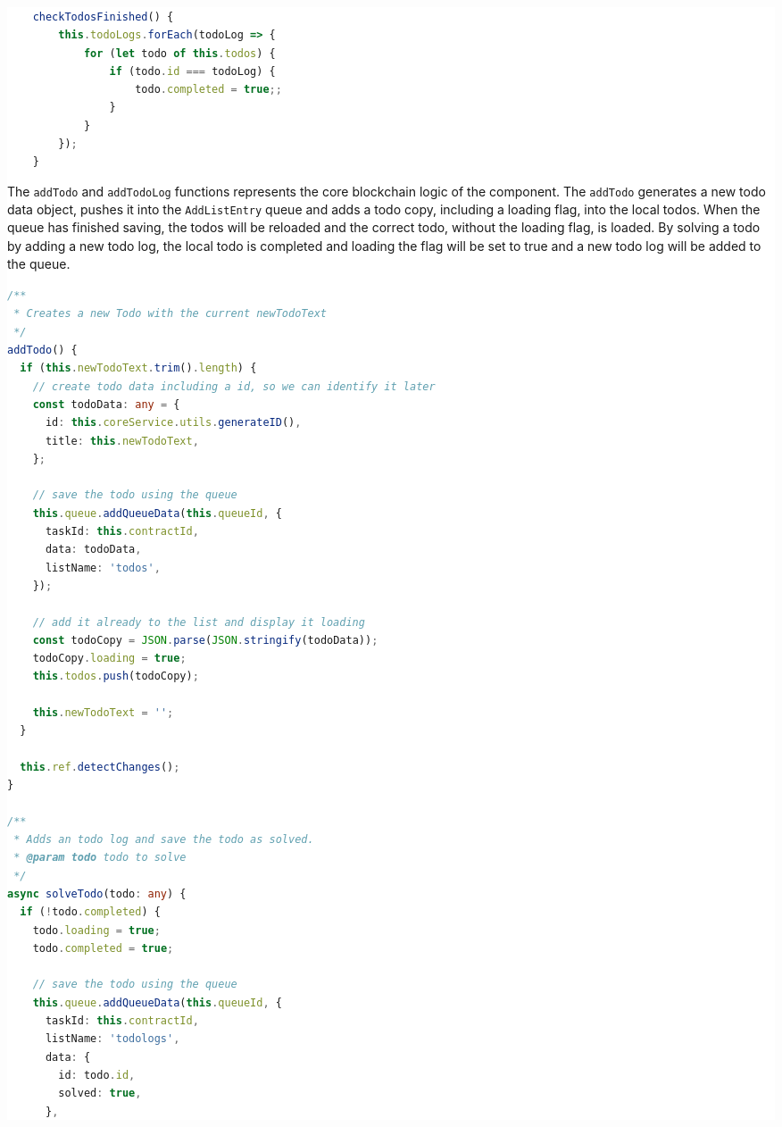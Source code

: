 ```ts
	checkTodosFinished() {
		this.todoLogs.forEach(todoLog => {
			for (let todo of this.todos) {
				if (todo.id === todoLog) {
					todo.completed = true;;
				}
			}
		});
	}
```

The `addTodo` and `addTodoLog` functions represents the core blockchain logic of the component. The `addTodo` generates a new todo data object, pushes it into the `AddListEntry` queue and adds a todo copy, including a loading flag, into the local todos. When the queue has finished saving, the todos will be reloaded and the correct todo, without the loading flag, is loaded. By solving a todo by adding a new todo log, the local todo is completed and loading the flag will be set to true and a new todo log will be added to the queue.
```ts
/**
 * Creates a new Todo with the current newTodoText
 */
addTodo() {
  if (this.newTodoText.trim().length) {
    // create todo data including a id, so we can identify it later
    const todoData: any = {
      id: this.coreService.utils.generateID(),
      title: this.newTodoText,
    };

    // save the todo using the queue
    this.queue.addQueueData(this.queueId, {
      taskId: this.contractId,
      data: todoData,
      listName: 'todos',
    });

    // add it already to the list and display it loading
    const todoCopy = JSON.parse(JSON.stringify(todoData));
    todoCopy.loading = true;
    this.todos.push(todoCopy);

    this.newTodoText = '';
  }

  this.ref.detectChanges();
}

/**
 * Adds an todo log and save the todo as solved.
 * @param todo todo to solve
 */
async solveTodo(todo: any) {
  if (!todo.completed) {
    todo.loading = true;
    todo.completed = true;

    // save the todo using the queue
    this.queue.addQueueData(this.queueId, {
      taskId: this.contractId,
      listName: 'todologs',
      data: {
        id: todo.id,
        solved: true,
      },
```